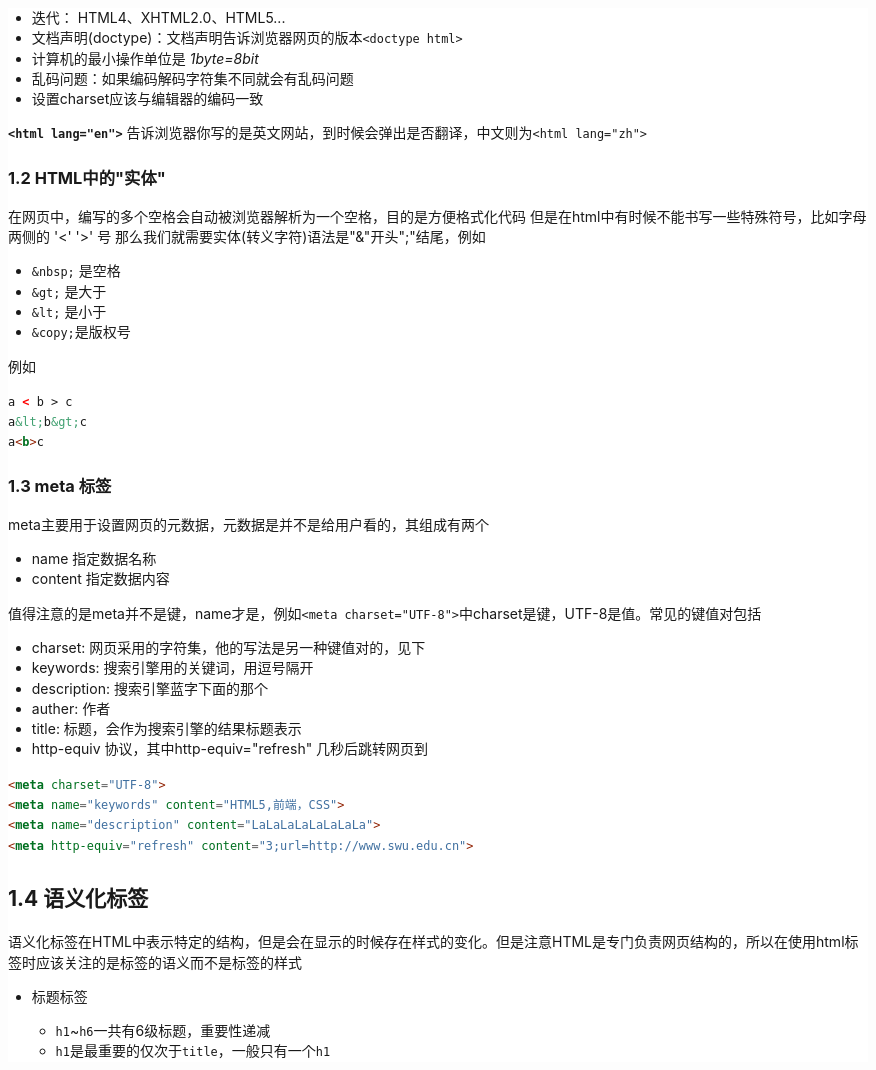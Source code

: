 - 迭代：
  HTML4、XHTML2.0、HTML5...
- 文档声明(doctype)：文档声明告诉浏览器网页的版本`<doctype html>`
- 计算机的最小操作单位是 *1byte=8bit*
- 乱码问题：如果编码解码字符集不同就会有乱码问题
- 设置charset应该与编辑器的编码一致

**`<html lang="en">`** 告诉浏览器你写的是英文网站，到时候会弹出是否翻译，中文则为`<html lang="zh">`

### 1.2 HTML中的"实体"

在网页中，编写的多个空格会自动被浏览器解析为一个空格，目的是方便格式化代码
但是在html中有时候不能书写一些特殊符号，比如字母两侧的 '<' '>' 号 那么我们就需要实体(转义字符)语法是"&"开头";"结尾，例如

- `&nbsp;` 是空格
-  `&gt;` 是大于
-  `&lt;` 是小于
-  `&copy;`是版权号

例如

```html
a < b > c
a&lt;b&gt;c
a<b>c
```

### 1.3  meta 标签

 meta主要用于设置网页的元数据，元数据是并不是给用户看的，其组成有两个

- name 指定数据名称
- content 指定数据内容

值得注意的是meta并不是键，name才是，例如`<meta charset="UTF-8">`中charset是键，UTF-8是值。常见的键值对包括                

- charset: 网页采用的字符集，他的写法是另一种键值对的，见下
- keywords: 搜索引擎用的关键词，用逗号隔开
- description: 搜索引擎蓝字下面的那个
- auther: 作者
- title: 标题，会作为搜索引擎的结果标题表示
- http-equiv 协议，其中http-equiv="refresh" 几秒后跳转网页到

```html
<meta charset="UTF-8">
<meta name="keywords" content="HTML5,前端，CSS">
<meta name="description" content="LaLaLaLaLaLaLaLa">
<meta http-equiv="refresh" content="3;url=http://www.swu.edu.cn"> 
```

## 1.4 语义化标签

语义化标签在HTML中表示特定的结构，但是会在显示的时候存在样式的变化。但是注意HTML是专门负责网页结构的，所以在使用html标签时应该关注的是标签的语义而不是标签的样式

- 标题标签
  
    - `h1`~`h6`一共有6级标题，重要性递减
    - `h1`是最重要的仅次于`title`，一般只有一个`h1`
    